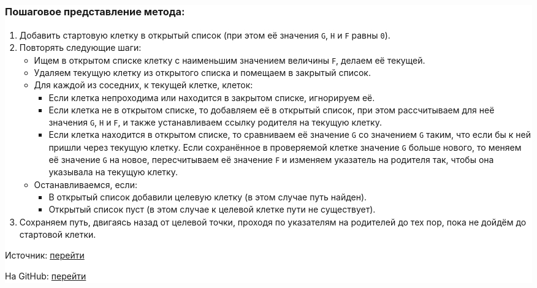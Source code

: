 ### Пошаговое представление метода:

1. Добавить стартовую клетку в открытый список (при этом её значения `G`, `H` и `F` равны `0`).
2. Повторять следующие шаги:
	+ Ищем в открытом списке клетку с наименьшим значением величины `F`, делаем её текущей.
	+ Удаляем текущую клетку из открытого списка и помещаем в закрытый список.
	+ Для каждой из соседних, к текущей клетке, клеток:
		* Если клетка непроходима или находится в закрытом списке, игнорируем её.
		* Если клетка не в открытом списке, то добавляем её в открытый список, при этом рассчитываем для неё значения `G`, `H` и `F`, и также устанавливаем ссылку родителя на текущую клетку.
		* Если клетка находится в открытом списке, то сравниваем её значение `G` со значением `G` таким, что если бы к ней пришли через текущую клетку. Если сохранённое в проверяемой клетке значение `G` больше нового, то меняем её значение `G` на новое, пересчитываем её значение `F` и изменяем указатель на родителя так, чтобы она указывала на текущую клетку.
	+ Останавливаемся, если:
		* В открытый список добавили целевую клетку (в этом случае путь найден).
		* Открытый список пуст (в этом случае к целевой клетке пути не существует).
3. Сохраняем путь, двигаясь назад от целевой точки, проходя по указателям на родителей до тех пор, пока не дойдём до стартовой клетки.

Источник: [перейти](http://www.policyalmanac.org/games/aStarTutorial_rus.htm)

На GitHub: [перейти](https://github.com/vitalissius/vitalissius.github.io/blob/master/_posts/2016-9-12-A-Star-Pathfinding-for-Beginners.md)
